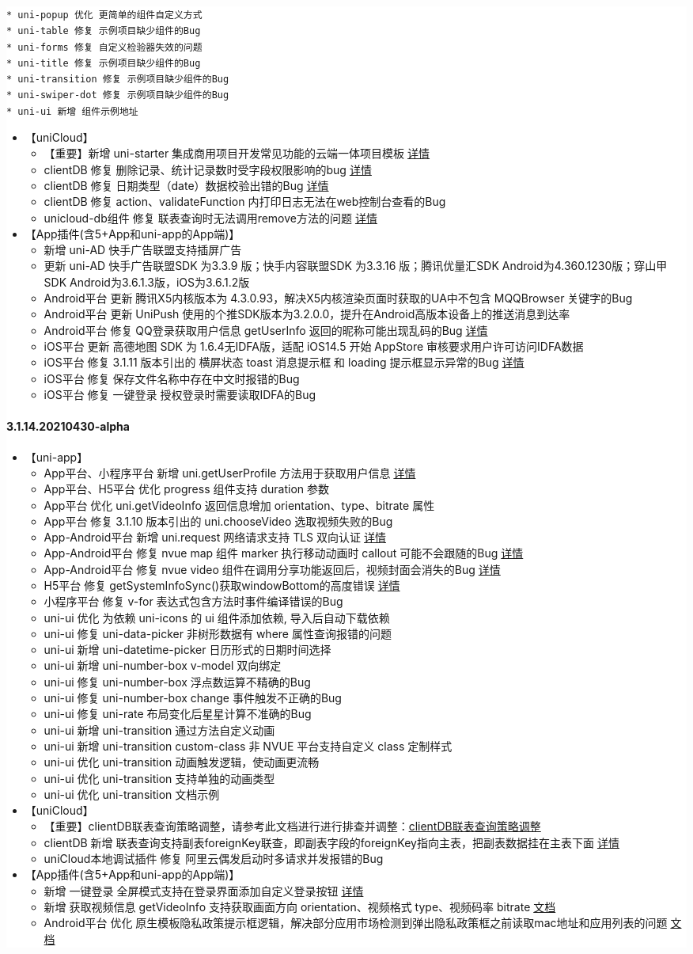     * uni-popup 优化 更简单的组件自定义方式
    * uni-table 修复 示例项目缺少组件的Bug
    * uni-forms 修复 自定义检验器失效的问题
    * uni-title 修复 示例项目缺少组件的Bug
    * uni-transition 修复 示例项目缺少组件的Bug
    * uni-swiper-dot 修复 示例项目缺少组件的Bug
    * uni-ui 新增 组件示例地址
* 【uniCloud】
  + 【重要】新增 uni-starter 集成商用项目开发常见功能的云端一体项目模板 [详情](https://ext.dcloud.net.cn/plugin?id=5057)
  + clientDB 修复 删除记录、统计记录数时受字段权限影响的bug [详情](https://ask.dcloud.net.cn/question/122846)
  + clientDB 修复 日期类型（date）数据校验出错的Bug [详情](https://ask.dcloud.net.cn/question/122517)
  + clientDB 修复 action、validateFunction 内打印日志无法在web控制台查看的Bug
  + unicloud-db组件 修复 联表查询时无法调用remove方法的问题 [详情](https://ask.dcloud.net.cn/question/122934)
* 【App插件(含5+App和uni-app的App端)】
  + 新增 uni-AD 快手广告联盟支持插屏广告
  + 更新 uni-AD 快手广告联盟SDK 为3.3.9 版；快手内容联盟SDK 为3.3.16 版；腾讯优量汇SDK Android为4.360.1230版；穿山甲SDK Android为3.6.1.3版，iOS为3.6.1.2版
  + Android平台 更新 腾讯X5内核版本为 4.3.0.93，解决X5内核渲染页面时获取的UA中不包含 MQQBrowser 关键字的Bug
  + Android平台 更新 UniPush 使用的个推SDK版本为3.2.0.0，提升在Android高版本设备上的推送消息到达率
  + Android平台 修复 QQ登录获取用户信息 getUserInfo 返回的昵称可能出现乱码的Bug [详情](https://ask.dcloud.net.cn/question/120265)
  + iOS平台 更新 高德地图 SDK 为 1.6.4无IDFA版，适配 iOS14.5 开始 AppStore 审核要求用户许可访问IDFA数据
  + iOS平台 修复 3.1.11 版本引出的 横屏状态 toast 消息提示框 和 loading 提示框显示异常的Bug [详情](https://ask.dcloud.net.cn/question/121979)
  + iOS平台 修复 保存文件名称中存在中文时报错的Bug
  + iOS平台 修复 一键登录 授权登录时需要读取IDFA的Bug

#### 3.1.14.20210430-alpha
* 【uni-app】
  + App平台、小程序平台 新增 uni.getUserProfile 方法用于获取用户信息 [详情](https://uniapp.dcloud.io/api/plugins/login?id=getuserprofile)
  + App平台、H5平台 优化 progress 组件支持 duration 参数
  + App平台 优化 uni.getVideoInfo 返回信息增加 orientation、type、bitrate 属性
  + App平台 修复 3.1.10 版本引出的 uni.chooseVideo 选取视频失败的Bug
  + App-Android平台 新增 uni.request 网络请求支持 TLS 双向认证 [详情](https://ask.dcloud.net.cn/article/38981)
  + App-Android平台 修复 nvue map 组件 marker 执行移动动画时 callout 可能不会跟随的Bug [详情](https://ask.dcloud.net.cn/question/120985)
  + App-Android平台 修复 nvue video 组件在调用分享功能返回后，视频封面会消失的Bug [详情](https://ask.dcloud.net.cn/question/121364)
  + H5平台 修复 getSystemInfoSync()获取windowBottom的高度错误 [详情](https://ask.dcloud.net.cn/question/121154)
  + 小程序平台 修复 v-for 表达式包含方法时事件编译错误的Bug
  + uni-ui 优化 为依赖 uni-icons 的 ui 组件添加依赖, 导入后自动下载依赖
  + uni-ui 修复 uni-data-picker 非树形数据有 where 属性查询报错的问题
  + uni-ui 新增 uni-datetime-picker 日历形式的日期时间选择
  + uni-ui 新增 uni-number-box v-model 双向绑定
  + uni-ui 修复 uni-number-box 浮点数运算不精确的Bug
  + uni-ui 修复 uni-number-box change 事件触发不正确的Bug
  + uni-ui 修复 uni-rate 布局变化后星星计算不准确的Bug
  + uni-ui 新增 uni-transition 通过方法自定义动画
  + uni-ui 新增 uni-transition custom-class 非 NVUE 平台支持自定义 class 定制样式
  + uni-ui 优化 uni-transition 动画触发逻辑，使动画更流畅
  + uni-ui 优化 uni-transition 支持单独的动画类型
  + uni-ui 优化 uni-transition 文档示例
* 【uniCloud】
  + 【重要】clientDB联表查询策略调整，请参考此文档进行进行排查并调整：[clientDB联表查询策略调整](https://ask.dcloud.net.cn/article/38966)
  + clientDB 新增 联表查询支持副表foreignKey联查，即副表字段的foreignKey指向主表，把副表数据挂在主表下面 [详情](https://uniapp.dcloud.net.cn/uniCloud/clientdb?id=st-foreign-key)
  + uniCloud本地调试插件 修复 阿里云偶发启动时多请求并发报错的Bug
* 【App插件(含5+App和uni-app的App端)】
  + 新增 一键登录 全屏模式支持在登录界面添加自定义登录按钮 [详情](https://uniapp.dcloud.io/univerify)
  + 新增 获取视频信息 getVideoInfo 支持获取画面方向 orientation、视频格式 type、视频码率 bitrate [文档](https://www.html5plus.org/doc/zh_cn/io.html#plus.io.VideoInfo)
  + Android平台 优化 原生模板隐私政策提示框逻辑，解决部分应用市场检测到弹出隐私政策框之前读取mac地址和应用列表的问题 [文档](https://ask.dcloud.net.cn/article/36937)